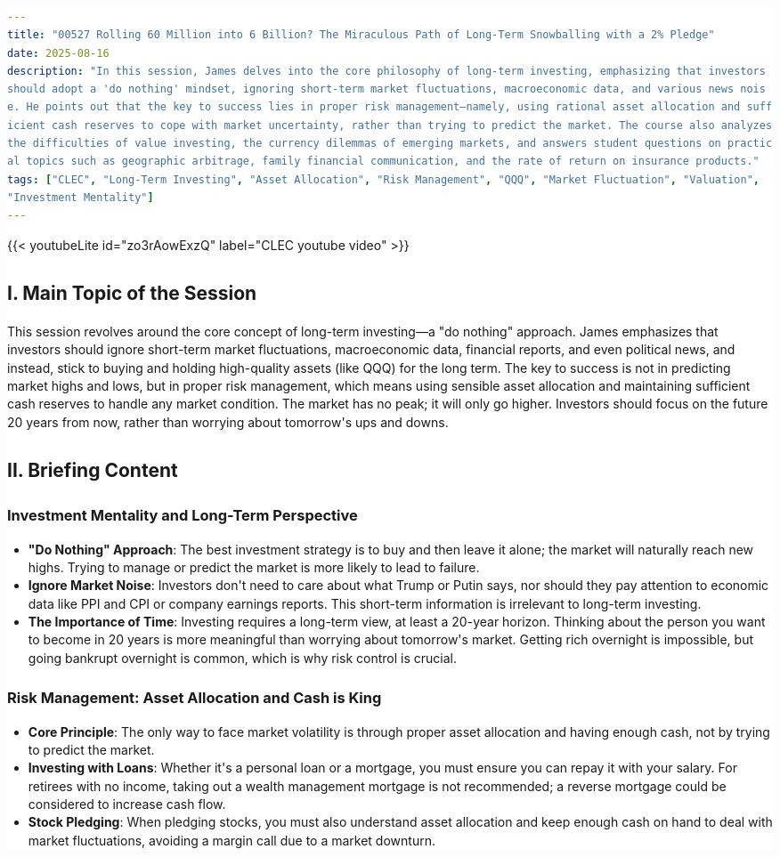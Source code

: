 ```yaml
---
title: "00527 Rolling 60 Million into 6 Billion? The Miraculous Path of Long-Term Snowballing with a 2% Pledge"
date: 2025-08-16
description: "In this session, James delves into the core philosophy of long-term investing, emphasizing that investors should adopt a 'do nothing' mindset, ignoring short-term market fluctuations, macroeconomic data, and various news noise. He points out that the key to success lies in proper risk management—namely, using rational asset allocation and sufficient cash reserves to cope with market uncertainty, rather than trying to predict the market. The course also analyzes the difficulties of value investing, the currency dilemmas of emerging markets, and answers student questions on practical topics such as geographic arbitrage, family financial communication, and the rate of return on insurance products."
tags: ["CLEC", "Long-Term Investing", "Asset Allocation", "Risk Management", "QQQ", "Market Fluctuation", "Valuation", "Investment Mentality"]
---
```


{{< youtubeLite id="zo3rAowExzQ" label="CLEC youtube video" >}}

## I. Main Topic of the Session
This session revolves around the core concept of long-term investing—a "do nothing" approach. James emphasizes that investors should ignore short-term market fluctuations, macroeconomic data, financial reports, and even political news, and instead, stick to buying and holding high-quality assets (like QQQ) for the long term. The key to success is not in predicting market highs and lows, but in proper risk management, which means using sensible asset allocation and maintaining sufficient cash reserves to handle any market condition. The market has no peak; it will only go higher. Investors should focus on the future 20 years from now, rather than worrying about tomorrow's ups and downs.

## II. Briefing Content
### Investment Mentality and Long-Term Perspective
- **"Do Nothing" Approach**: The best investment strategy is to buy and then leave it alone; the market will naturally reach new highs. Trying to manage or predict the market is more likely to lead to failure.
- **Ignore Market Noise**: Investors don't need to care about what Trump or Putin says, nor should they pay attention to economic data like PPI and CPI or company earnings reports. This short-term information is irrelevant to long-term investing.
- **The Importance of Time**: Investing requires a long-term view, at least a 20-year horizon. Thinking about the person you want to become in 20 years is more meaningful than worrying about tomorrow's market. Getting rich overnight is impossible, but going bankrupt overnight is common, which is why risk control is crucial.

### Risk Management: Asset Allocation and Cash is King
- **Core Principle**: The only way to face market volatility is through proper asset allocation and having enough cash, not by trying to predict the market.
- **Investing with Loans**: Whether it's a personal loan or a mortgage, you must ensure you can repay it with your salary. For retirees with no income, taking out a wealth management mortgage is not recommended; a reverse mortgage could be considered to increase cash flow.
- **Stock Pledging**: When pledging stocks, you must also understand asset allocation and keep enough cash on hand to deal with market fluctuations, avoiding a margin call due to a market downturn.
